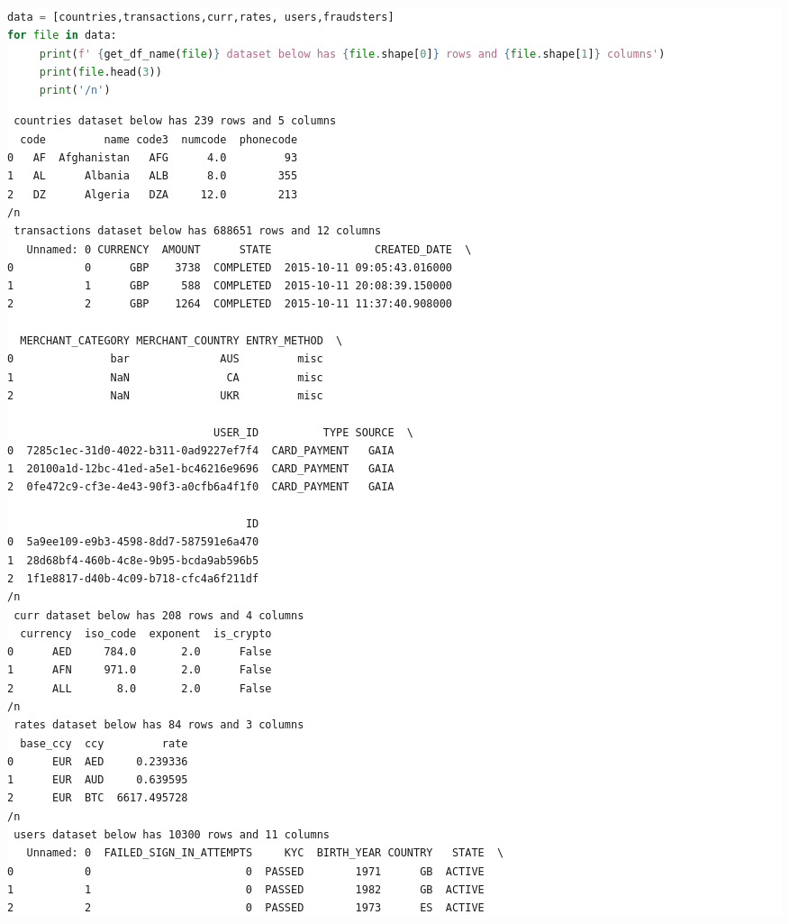 
```python
data = [countries,transactions,curr,rates, users,fraudsters]
for file in data: 
     print(f' {get_df_name(file)} dataset below has {file.shape[0]} rows and {file.shape[1]} columns')
     print(file.head(3))
     print('/n')
```

     countries dataset below has 239 rows and 5 columns
      code         name code3  numcode  phonecode
    0   AF  Afghanistan   AFG      4.0         93
    1   AL      Albania   ALB      8.0        355
    2   DZ      Algeria   DZA     12.0        213
    /n
     transactions dataset below has 688651 rows and 12 columns
       Unnamed: 0 CURRENCY  AMOUNT      STATE                CREATED_DATE  \
    0           0      GBP    3738  COMPLETED  2015-10-11 09:05:43.016000   
    1           1      GBP     588  COMPLETED  2015-10-11 20:08:39.150000   
    2           2      GBP    1264  COMPLETED  2015-10-11 11:37:40.908000   
    
      MERCHANT_CATEGORY MERCHANT_COUNTRY ENTRY_METHOD  \
    0               bar              AUS         misc   
    1               NaN               CA         misc   
    2               NaN              UKR         misc   
    
                                    USER_ID          TYPE SOURCE  \
    0  7285c1ec-31d0-4022-b311-0ad9227ef7f4  CARD_PAYMENT   GAIA   
    1  20100a1d-12bc-41ed-a5e1-bc46216e9696  CARD_PAYMENT   GAIA   
    2  0fe472c9-cf3e-4e43-90f3-a0cfb6a4f1f0  CARD_PAYMENT   GAIA   
    
                                         ID  
    0  5a9ee109-e9b3-4598-8dd7-587591e6a470  
    1  28d68bf4-460b-4c8e-9b95-bcda9ab596b5  
    2  1f1e8817-d40b-4c09-b718-cfc4a6f211df  
    /n
     curr dataset below has 208 rows and 4 columns
      currency  iso_code  exponent  is_crypto
    0      AED     784.0       2.0      False
    1      AFN     971.0       2.0      False
    2      ALL       8.0       2.0      False
    /n
     rates dataset below has 84 rows and 3 columns
      base_ccy  ccy         rate
    0      EUR  AED     0.239336
    1      EUR  AUD     0.639595
    2      EUR  BTC  6617.495728
    /n
     users dataset below has 10300 rows and 11 columns
       Unnamed: 0  FAILED_SIGN_IN_ATTEMPTS     KYC  BIRTH_YEAR COUNTRY   STATE  \
    0           0                        0  PASSED        1971      GB  ACTIVE   
    1           1                        0  PASSED        1982      GB  ACTIVE   
    2           2                        0  PASSED        1973      ES  ACTIVE   
    